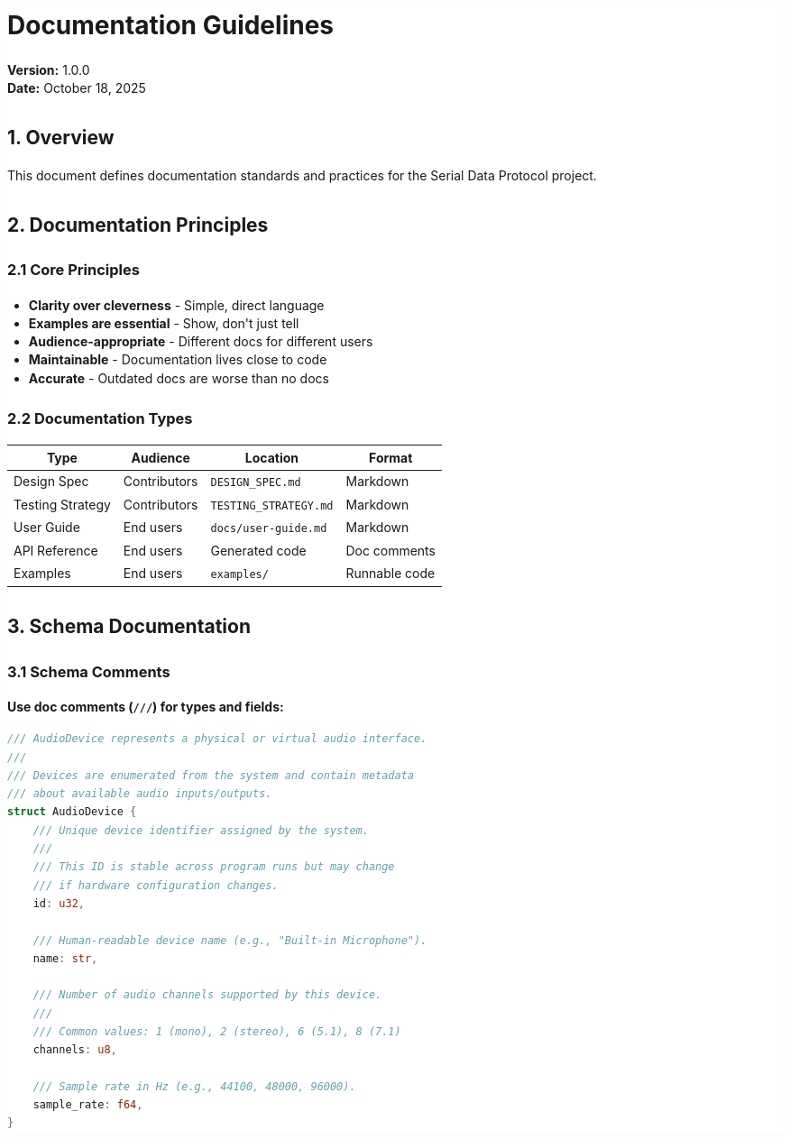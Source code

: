 # Documentation Guidelines

**Version:** 1.0.0  
**Date:** October 18, 2025

## 1. Overview

This document defines documentation standards and practices for the Serial Data Protocol project.

## 2. Documentation Principles

### 2.1 Core Principles

- **Clarity over cleverness** - Simple, direct language
- **Examples are essential** - Show, don't just tell
- **Audience-appropriate** - Different docs for different users
- **Maintainable** - Documentation lives close to code
- **Accurate** - Outdated docs are worse than no docs

### 2.2 Documentation Types

| Type | Audience | Location | Format |
|------|----------|----------|--------|
| Design Spec | Contributors | `DESIGN_SPEC.md` | Markdown |
| Testing Strategy | Contributors | `TESTING_STRATEGY.md` | Markdown |
| User Guide | End users | `docs/user-guide.md` | Markdown |
| API Reference | End users | Generated code | Doc comments |
| Examples | End users | `examples/` | Runnable code |

## 3. Schema Documentation

### 3.1 Schema Comments

**Use doc comments (`///`) for types and fields:**

```rust
/// AudioDevice represents a physical or virtual audio interface.
///
/// Devices are enumerated from the system and contain metadata
/// about available audio inputs/outputs.
struct AudioDevice {
    /// Unique device identifier assigned by the system.
    ///
    /// This ID is stable across program runs but may change
    /// if hardware configuration changes.
    id: u32,
    
    /// Human-readable device name (e.g., "Built-in Microphone").
    name: str,
    
    /// Number of audio channels supported by this device.
    ///
    /// Common values: 1 (mono), 2 (stereo), 6 (5.1), 8 (7.1)
    channels: u8,
    
    /// Sample rate in Hz (e.g., 44100, 48000, 96000).
    sample_rate: f64,
}
```